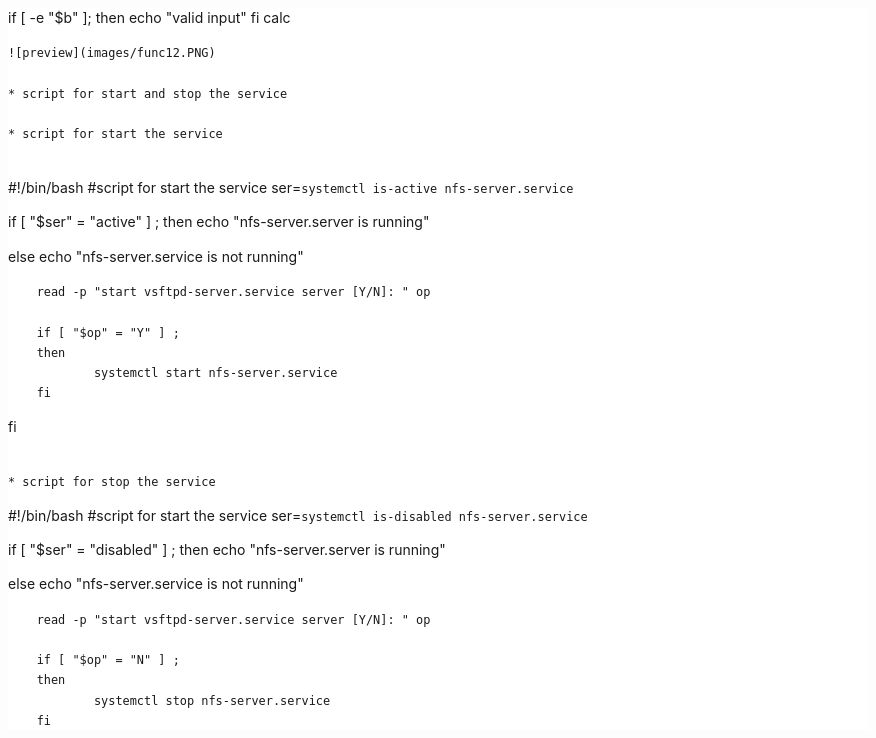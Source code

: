 if [ -e "$b" ];
then
        echo "valid input"
fi
calc

```
![preview](images/func12.PNG)

* script for start and stop the service

* script for start the service
 
 ```
#!/bin/bash
#script for start the service
ser=`systemctl is-active nfs-server.service`

if [ "$ser" = "active" ] ;
then
        echo "nfs-server.server is running"

else
        echo "nfs-server.service is not running"

        read -p "start vsftpd-server.service server [Y/N]: " op

        if [ "$op" = "Y" ] ;
        then
                systemctl start nfs-server.service
        fi

fi

 ```

* script for stop the service

 ```
  #!/bin/bash
#script for start the service
ser=`systemctl is-disabled nfs-server.service`

if [ "$ser" = "disabled" ] ;
then
        echo "nfs-server.server is running"

else
        echo "nfs-server.service is not running"

        read -p "start vsftpd-server.service server [Y/N]: " op

        if [ "$op" = "N" ] ;
        then
                systemctl stop nfs-server.service
        fi
